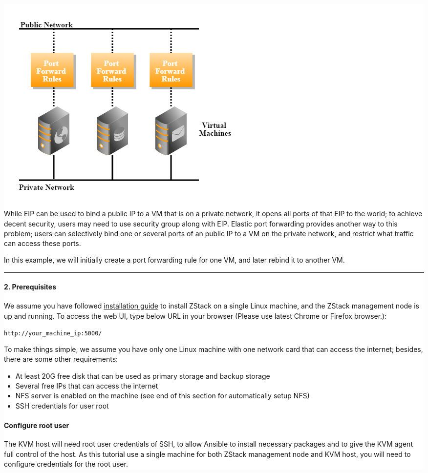 <img class="img-responsive" src="../images/port_forwarding.png">

While EIP can be used to bind a public IP to a VM that is on a private network, it opens all ports of that EIP to the world;
to achieve decent security, users may need to use security group along with EIP. Elastic port forwarding provides another way
to this problem; users can selectively bind one or several ports of an public IP to a VM on the private network, and restrict
what traffic can access these ports.

In this example, we will initially create a port forwarding rule for one VM, and later rebind it to another VM.
<hr>

<h4 id="prerequisites">2. Prerequisites</h4>

We assume you have followed [installation guide](../installation/index.html) to install ZStack on a single Linux machine, and
the ZStack management node is up and running. To access the web UI, type below URL in your browser (Please use latest Chrome or Firefox browser.):

    http://your_machine_ip:5000/
    
To make things simple, we assume you have only one Linux machine with one network card that can access the internet; besides, there are
some other requirements:

+ At least 20G free disk that can be used as primary storage and backup storage
+ Several free IPs that can access the internet
+ NFS server is enabled on the machine (see end of this section for automatically setup NFS)
+ SSH credentials for user root

<div class="bs-callout bs-callout-info">
  <h4>Configure root user</h4>
  The KVM host will need root user credentials of SSH, to allow Ansible to install necessary packages and to give the KVM agent full control
  of the host. As this tutorial use a single machine for both ZStack management node and KVM host, you will need to configure credentials for
  the root user.
  